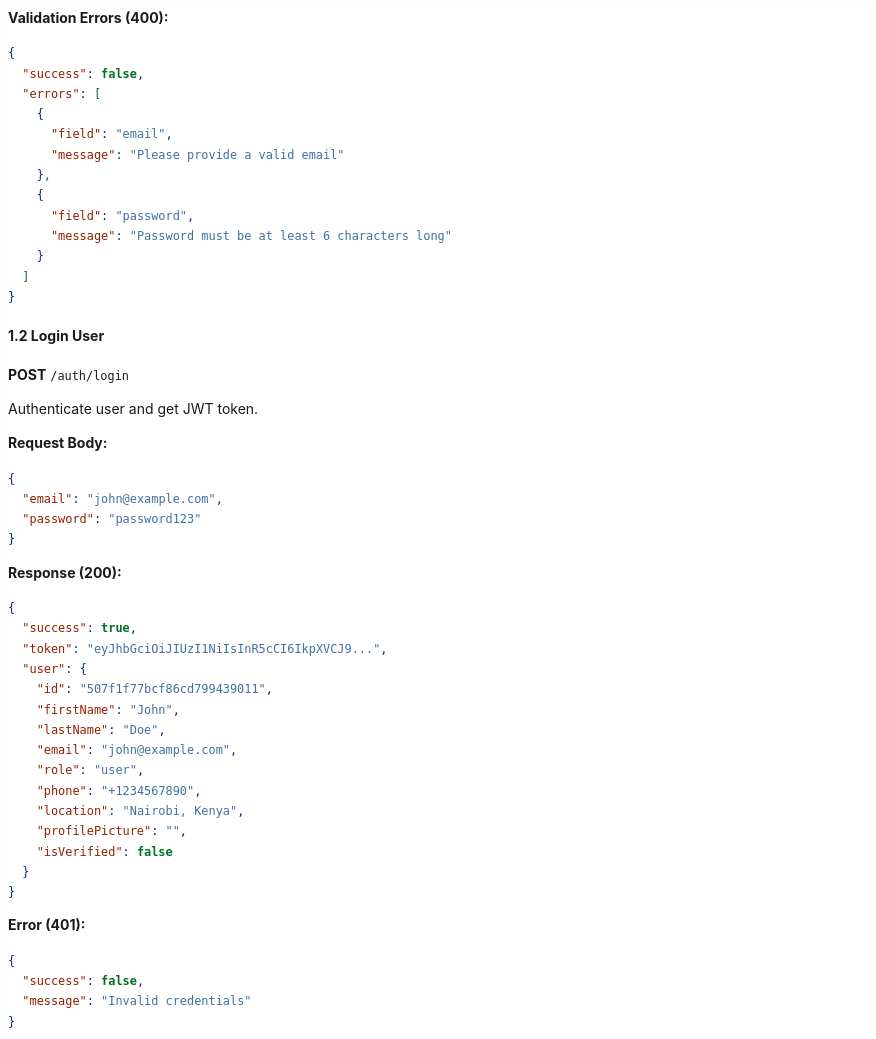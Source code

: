 **Validation Errors (400):**
```json
{
  "success": false,
  "errors": [
    {
      "field": "email",
      "message": "Please provide a valid email"
    },
    {
      "field": "password",
      "message": "Password must be at least 6 characters long"
    }
  ]
}
```

#### 1.2 Login User
**POST** `/auth/login`

Authenticate user and get JWT token.

**Request Body:**
```json
{
  "email": "john@example.com",
  "password": "password123"
}
```

**Response (200):**
```json
{
  "success": true,
  "token": "eyJhbGciOiJIUzI1NiIsInR5cCI6IkpXVCJ9...",
  "user": {
    "id": "507f1f77bcf86cd799439011",
    "firstName": "John",
    "lastName": "Doe",
    "email": "john@example.com",
    "role": "user",
    "phone": "+1234567890",
    "location": "Nairobi, Kenya",
    "profilePicture": "",
    "isVerified": false
  }
}
```

**Error (401):**
```json
{
  "success": false,
  "message": "Invalid credentials"
}
```
